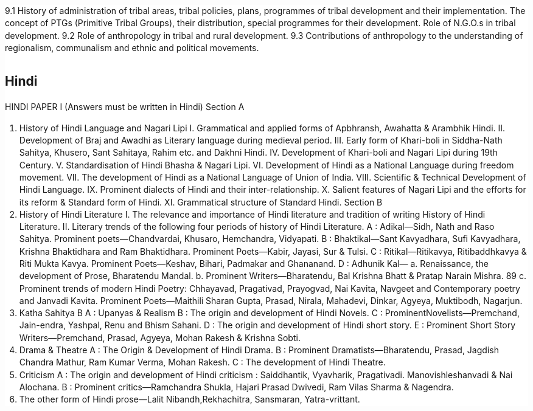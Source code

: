 9.1 History of administration of tribal areas, tribal policies, plans, programmes of tribal development
and their implementation. The concept of PTGs (Primitive Tribal Groups), their distribution,
special programmes for their development. Role of N.G.O.s in tribal development.
9.2 Role of anthropology in tribal and rural development.
9.3 Contributions of anthropology to the understanding of regionalism, communalism and ethnic and
political movements.


## Hindi

HINDI
PAPER I
(Answers must be written in Hindi)
Section A
1. History of Hindi Language and Nagari Lipi
I. Grammatical and applied forms of Apbhransh, Awahatta & Arambhik Hindi.
II. Development of Braj and Awadhi as Literary language during medieval period.
III. Early form of Khari-boli in Siddha-Nath Sahitya, Khusero, Sant Sahitaya, Rahim etc. and
Dakhni Hindi.
IV. Development of Khari-boli and Nagari Lipi during 19th Century.
V. Standardisation of Hindi Bhasha & Nagari Lipi.
VI. Development of Hindi as a National Language during freedom movement.
VII. The development of Hindi as a National Language of Union of India.
VIII. Scientific & Technical Development of Hindi Language.
IX. Prominent dialects of Hindi and their inter-relationship.
X. Salient features of Nagari Lipi and the efforts for its reform & Standard form of Hindi.
XI. Grammatical structure of Standard Hindi.
Section B
2. History of Hindi Literature
I. The relevance and importance of Hindi literature and tradition of writing History of Hindi
Literature.
II. Literary trends of the following four periods of history of Hindi Literature.
A : Adikal—Sidh, Nath and Raso Sahitya.
Prominent poets—Chandvardai, Khusaro, Hemchandra, Vidyapati.
B : Bhaktikal—Sant Kavyadhara, Sufi Kavyadhara, Krishna Bhaktidhara and Ram Bhaktidhara.
Prominent Poets—Kabir, Jayasi, Sur & Tulsi.
C : Ritikal—Ritikavya, Ritibaddhkavya & Riti Mukta Kavya. Prominent Poets—Keshav, Bihari,
Padmakar and Ghananand.
D : Adhunik Kal—
a. Renaissance, the development of Prose, Bharatendu Mandal.
b. Prominent Writers—Bharatendu, Bal Krishna Bhatt & Pratap Narain Mishra.
89
c. Prominent trends of modern Hindi Poetry: Chhayavad, Pragativad, Prayogvad, Nai Kavita,
Navgeet and Contemporary poetry and Janvadi Kavita.
Prominent Poets—Maithili Sharan Gupta, Prasad, Nirala, Mahadevi, Dinkar, Agyeya,
Muktibodh, Nagarjun.
3. Katha Sahitya
B
A : Upanyas & Realism
B : The origin and development of Hindi Novels.
C : ProminentNovelists—Premchand, Jain-endra, Yashpal, Renu and Bhism Sahani.
D : The origin and development of Hindi short story.
E : Prominent Short Story Writers—Premchand, Prasad, Agyeya, Mohan Rakesh & Krishna Sobti.
4. Drama & Theatre
A : The Origin & Development of Hindi Drama.
B : Prominent Dramatists—Bharatendu, Prasad, Jagdish Chandra Mathur, Ram Kumar Verma,
Mohan Rakesh.
C : The development of Hindi Theatre.
5. Criticism
A : The origin and development of Hindi criticism : Saiddhantik, Vyavharik, Pragativadi.
Manovishleshanvadi & Nai Alochana.
B : Prominent critics—Ramchandra Shukla, Hajari Prasad Dwivedi, Ram Vilas Sharma & Nagendra.
6. The other form of Hindi prose—Lalit Nibandh,Rekhachitra, Sansmaran, Yatra-vrittant.